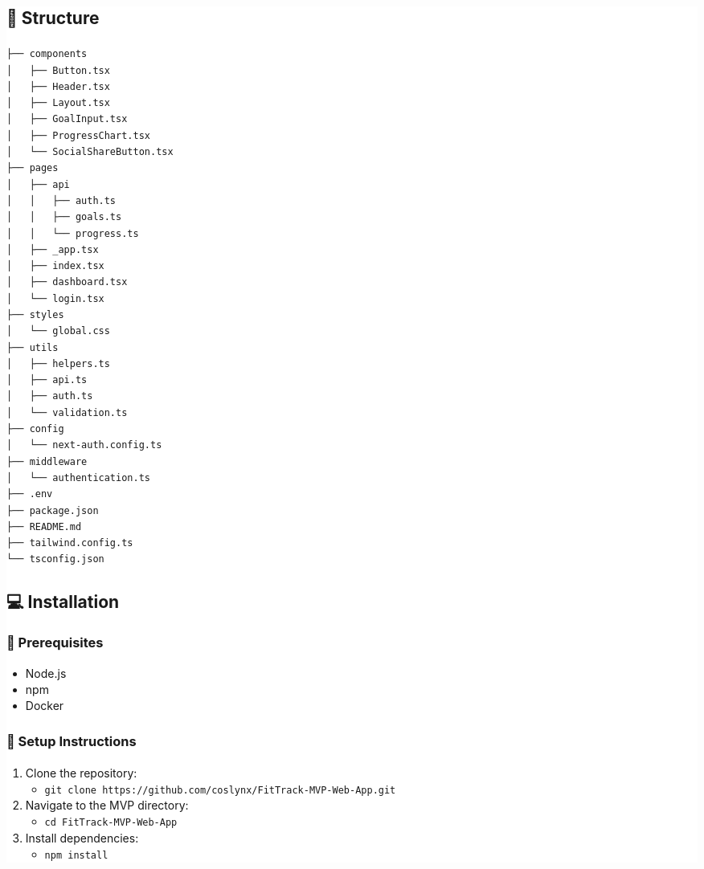## 📂 Structure
```text
├── components
│   ├── Button.tsx
│   ├── Header.tsx
│   ├── Layout.tsx
│   ├── GoalInput.tsx
│   ├── ProgressChart.tsx
│   └── SocialShareButton.tsx
├── pages
│   ├── api
│   │   ├── auth.ts
│   │   ├── goals.ts
│   │   └── progress.ts
│   ├── _app.tsx
│   ├── index.tsx
│   ├── dashboard.tsx
│   └── login.tsx
├── styles
│   └── global.css
├── utils
│   ├── helpers.ts
│   ├── api.ts
│   ├── auth.ts
│   └── validation.ts
├── config
│   └── next-auth.config.ts
├── middleware
│   └── authentication.ts
├── .env
├── package.json
├── README.md
├── tailwind.config.ts
└── tsconfig.json
```

## 💻 Installation
### 🔧 Prerequisites
- Node.js
- npm
- Docker

### 🚀 Setup Instructions
1. Clone the repository:
   - `git clone https://github.com/coslynx/FitTrack-MVP-Web-App.git`
2. Navigate to the MVP directory:
   - `cd FitTrack-MVP-Web-App`
3. Install dependencies:
   - `npm install`
